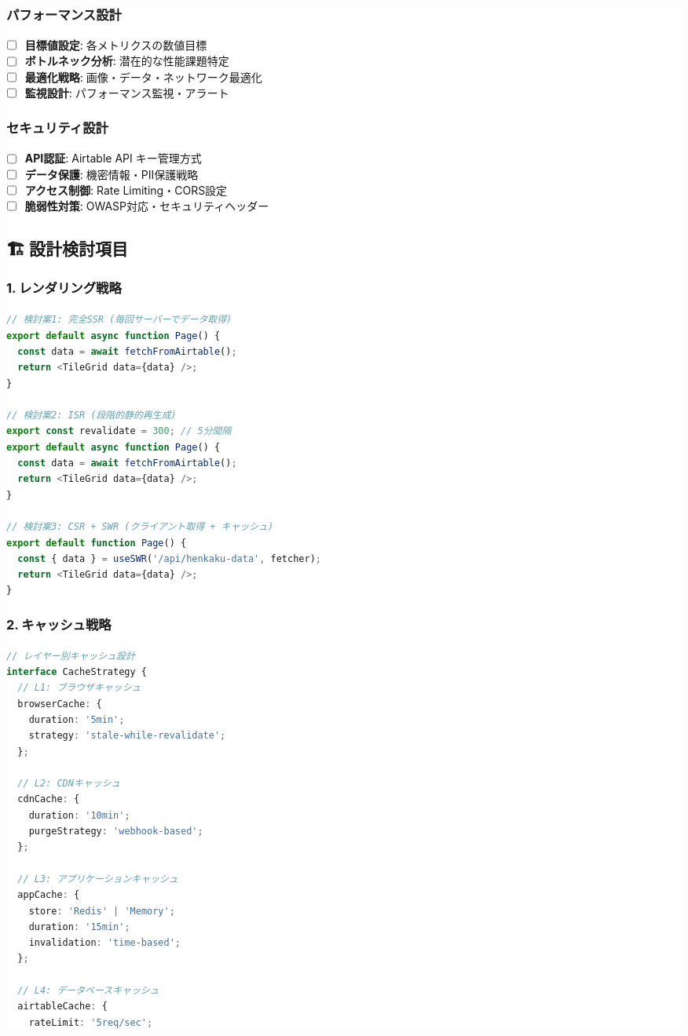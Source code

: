 ### パフォーマンス設計
- [ ] **目標値設定**: 各メトリクスの数値目標
- [ ] **ボトルネック分析**: 潜在的な性能課題特定
- [ ] **最適化戦略**: 画像・データ・ネットワーク最適化
- [ ] **監視設計**: パフォーマンス監視・アラート

### セキュリティ設計
- [ ] **API認証**: Airtable API キー管理方式
- [ ] **データ保護**: 機密情報・PII保護戦略
- [ ] **アクセス制御**: Rate Limiting・CORS設定
- [ ] **脆弱性対策**: OWASP対応・セキュリティヘッダー

## 🏗 設計検討項目

### 1. レンダリング戦略
```typescript
// 検討案1: 完全SSR (毎回サーバーでデータ取得)
export default async function Page() {
  const data = await fetchFromAirtable();
  return <TileGrid data={data} />;
}

// 検討案2: ISR (段階的静的再生成)
export const revalidate = 300; // 5分間隔
export default async function Page() {
  const data = await fetchFromAirtable();
  return <TileGrid data={data} />;
}

// 検討案3: CSR + SWR (クライアント取得 + キャッシュ)
export default function Page() {
  const { data } = useSWR('/api/henkaku-data', fetcher);
  return <TileGrid data={data} />;
}
```

### 2. キャッシュ戦略
```typescript
// レイヤー別キャッシュ設計
interface CacheStrategy {
  // L1: ブラウザキャッシュ
  browserCache: {
    duration: '5min';
    strategy: 'stale-while-revalidate';
  };
  
  // L2: CDNキャッシュ  
  cdnCache: {
    duration: '10min';
    purgeStrategy: 'webhook-based';
  };
  
  // L3: アプリケーションキャッシュ
  appCache: {
    store: 'Redis' | 'Memory';
    duration: '15min';
    invalidation: 'time-based';
  };
  
  // L4: データベースキャッシュ
  airtableCache: {
    rateLimit: '5req/sec';
```